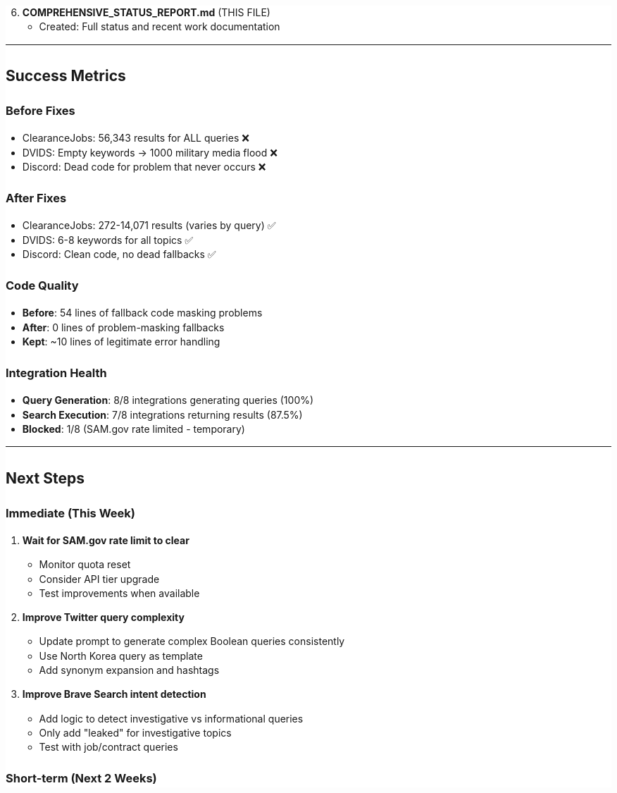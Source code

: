 6. **COMPREHENSIVE_STATUS_REPORT.md** (THIS FILE)
   - Created: Full status and recent work documentation

---

## Success Metrics

### Before Fixes

- ClearanceJobs: 56,343 results for ALL queries ❌
- DVIDS: Empty keywords → 1000 military media flood ❌
- Discord: Dead code for problem that never occurs ❌

### After Fixes

- ClearanceJobs: 272-14,071 results (varies by query) ✅
- DVIDS: 6-8 keywords for all topics ✅
- Discord: Clean code, no dead fallbacks ✅

### Code Quality

- **Before**: 54 lines of fallback code masking problems
- **After**: 0 lines of problem-masking fallbacks
- **Kept**: ~10 lines of legitimate error handling

### Integration Health

- **Query Generation**: 8/8 integrations generating queries (100%)
- **Search Execution**: 7/8 integrations returning results (87.5%)
- **Blocked**: 1/8 (SAM.gov rate limited - temporary)

---

## Next Steps

### Immediate (This Week)

1. **Wait for SAM.gov rate limit to clear**
   - Monitor quota reset
   - Consider API tier upgrade
   - Test improvements when available

2. **Improve Twitter query complexity**
   - Update prompt to generate complex Boolean queries consistently
   - Use North Korea query as template
   - Add synonym expansion and hashtags

3. **Improve Brave Search intent detection**
   - Add logic to detect investigative vs informational queries
   - Only add "leaked" for investigative topics
   - Test with job/contract queries

### Short-term (Next 2 Weeks)

